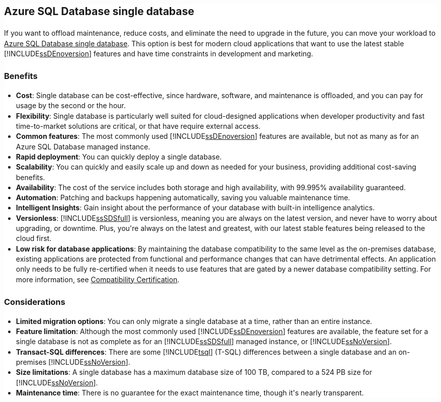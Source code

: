 
## Azure SQL Database single database

If you want to offload maintenance, reduce costs, and eliminate the need to upgrade in the future, you can move your workload to [Azure SQL Database single database](/azure/sql-database/sql-database-single-database). This option is best for modern cloud applications that want to use the latest stable [!INCLUDE[ssDEnoversion](../../includes/ssdenoversion-md.md)] features and have time constraints in development and marketing. 

### Benefits

- **Cost**: Single database can be cost-effective, since hardware, software, and maintenance is offloaded, and you can pay for usage by the second or the hour. 
- **Flexibility**: Single database is particularly well suited for cloud-designed applications when developer productivity and fast time-to-market solutions are critical, or that have require external access.  
- **Common features**: The most commonly used [!INCLUDE[ssDEnoversion](../../includes/ssdenoversion-md.md)] features are available, but not as many as for an Azure SQL Database managed instance.  
- **Rapid deployment**: You can quickly deploy a single database. 
- **Scalability**: You can quickly and easily scale up and down as needed for your business, providing additional cost-saving benefits. 
- **Availability**: The cost of the service includes both storage and high availability, with 99.995% availability guaranteed.  
- **Automation**: Patching and backups happening automatically, saving you valuable maintenance time.  
- **Intelligent Insights**: Gain insight about the performance of your database with built-in intelligence analytics.  
- **Versionless**: [!INCLUDE[ssSDSfull](../../includes/sssdsfull-md.md)] is versionless, meaning you are always on the latest version, and never have to worry about upgrading, or downtime. Plus, you're always on the latest and greatest, with our latest stable features being released to the cloud first.
- **Low risk for database applications**: By maintaining the database compatibility to the same level as the on-premises database, existing applications are protected from functional and performance changes that can have detrimental effects. An application only needs to be fully re-certified when it needs to use features that are gated by a newer database compatibility setting. For more information, see [Compatibility Certification](../../database-engine/install-windows/compatibility-certification.md).

### Considerations

- **Limited migration options**:  You can only migrate a single database at a time, rather than an entire instance.   
- **Feature limitation**:  Although the most commonly used [!INCLUDE[ssDEnoversion](../../includes/ssdenoversion-md.md)] features are available, the feature set for a single database is not as complete as for an [!INCLUDE[ssSDSfull](../../includes/sssdsfull-md.md)] managed instance, or [!INCLUDE[ssNoVersion](../../includes/ssnoversion-md.md)]. 
- **Transact-SQL differences**:  There are some [!INCLUDE[tsql](../../includes/tsql-md.md)] (T-SQL) differences between a single database and an on-premises [!INCLUDE[ssNoVersion](../../includes/ssnoversion-md.md)]. 
- **Size limitations**:  A single database has a maximum database size of 100 TB, compared to a 524 PB size for [!INCLUDE[ssNoVersion](../../includes/ssnoversion-md.md)]. 
- **Maintenance time**: There is no guarantee for the exact maintenance time, though it's nearly transparent. 
